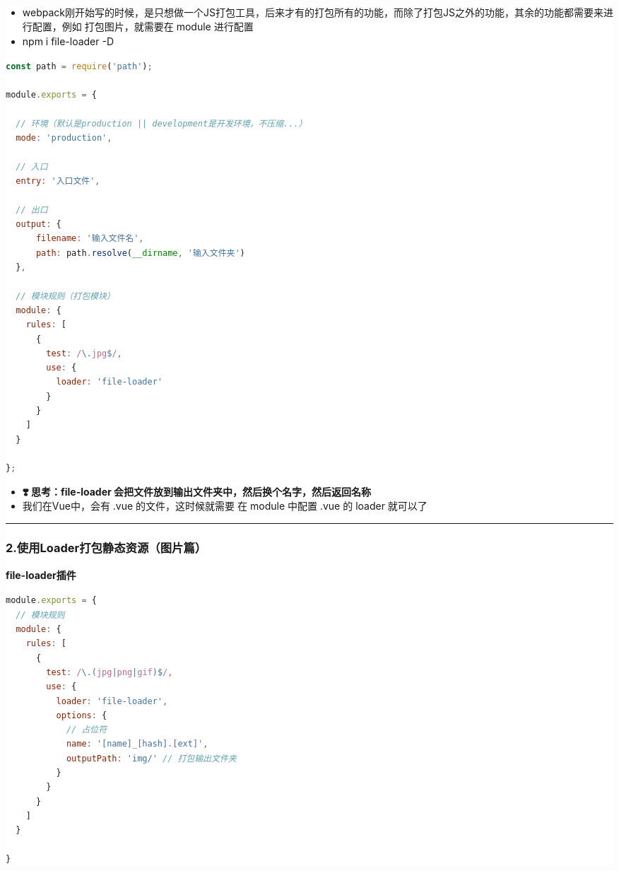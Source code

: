 - webpack刚开始写的时候，是只想做一个JS打包工具，后来才有的打包所有的功能，而除了打包JS之外的功能，其余的功能都需要来进行配置，例如 打包图片，就需要在 module 进行配置
-  npm i file-loader -D

```js
const path = require('path');

module.exports = {

  // 环境（默认是production || development是开发环境，不压缩...）
  mode: 'production',

  // 入口
  entry: '入口文件',

  // 出口
  output: {
      filename: '输入文件名',
      path: path.resolve(__dirname, '输入文件夹')
  },

  // 模块规则（打包模块）
  module: {
    rules: [
      {
        test: /\.jpg$/,
        use: {
          loader: 'file-loader'
        }
      }
    ]
  }

};
```

- **❣️ 思考：file-loader 会把文件放到输出文件夹中，然后换个名字，然后返回名称**
- 我们在Vue中，会有 .vue 的文件，这时候就需要 在 module 中配置 .vue 的 loader 就可以了


---

### 2.使用Loader打包静态资源（图片篇）

**file-loader插件**

```js
module.exports = {
  // 模块规则
  module: {
    rules: [
      {
        test: /\.(jpg|png|gif)$/,
        use: {
          loader: 'file-loader',
          options: {
            // 占位符
            name: '[name]_[hash].[ext]',
            outputPath: 'img/' // 打包输出文件夹
          }
        }
      }
    ]
  }

}
```
